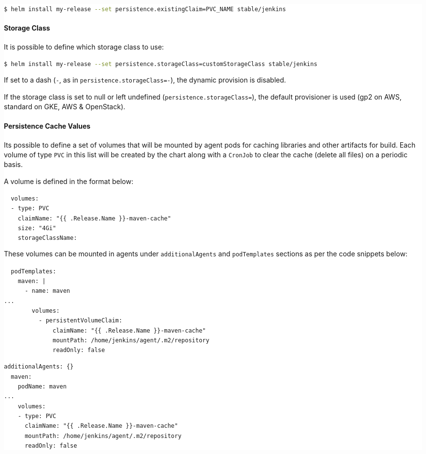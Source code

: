 ```bash
$ helm install my-release --set persistence.existingClaim=PVC_NAME stable/jenkins
```

#### Storage Class

It is possible to define which storage class to use:

```bash
$ helm install my-release --set persistence.storageClass=customStorageClass stable/jenkins
```

If set to a dash (`-`, as in `persistence.storageClass=-`), the dynamic provision is disabled.

If the storage class is set to null or left undefined (`persistence.storageClass=`),
the default provisioner is used (gp2 on AWS, standard on GKE, AWS & OpenStack).

#### Persistence Cache Values

Its possible to define a set of volumes that will be mounted by agent pods for caching 
libraries and other artifacts for build. Each volume of type `PVC` in this list will be created
by the chart along with a `CronJob` to clear the cache (delete all files) on a periodic basis.

A volume is defined in the format below:

```
  volumes:
  - type: PVC
    claimName: "{{ .Release.Name }}-maven-cache"
    size: "4Gi"
    storageClassName:
```

These volumes can be mounted in agents under `additionalAgents` and `podTemplates` sections as
per the code snippets below:

```  
  podTemplates: 
    maven: |
      - name: maven
...
        volumes:
          - persistentVolumeClaim: 
              claimName: "{{ .Release.Name }}-maven-cache"
              mountPath: /home/jenkins/agent/.m2/repository
              readOnly: false
```

```
additionalAgents: {}
  maven:
    podName: maven
...
    volumes:
    - type: PVC
      claimName: "{{ .Release.Name }}-maven-cache"
      mountPath: /home/jenkins/agent/.m2/repository
      readOnly: false
```
